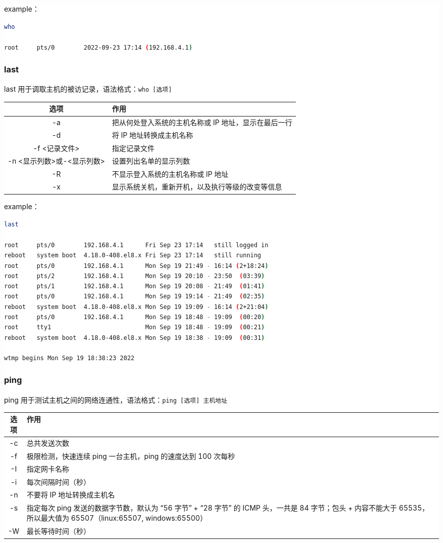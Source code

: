 example：

```bash
who

root     pts/0        2022-09-23 17:14 (192.168.4.1)
```

### last

last 用于调取主机的被访记录，语法格式：`who [选项]`

|  选项  |  作用  |
|  :----:  |  :----  |
|  -a  |  把从何处登入系统的主机名称或 IP 地址，显示在最后一行  |
|  -d  |  将 IP 地址转换成主机名称  |
|  -f <记录文件>  |  指定记录文件  |
|  -n <显示列数>或-<显示列数>  |  设置列出名单的显示列数  |
|  -R  |  不显示登入系统的主机名称或 IP 地址  |
|  -x  |  显示系统关机，重新开机，以及执行等级的改变等信息  |

example：

```bash
last

root     pts/0        192.168.4.1      Fri Sep 23 17:14   still logged in
reboot   system boot  4.18.0-408.el8.x Fri Sep 23 17:14   still running
root     pts/0        192.168.4.1      Mon Sep 19 21:49 - 16:14 (2+18:24)
root     pts/2        192.168.4.1      Mon Sep 19 20:10 - 23:50  (03:39)
root     pts/1        192.168.4.1      Mon Sep 19 20:08 - 21:49  (01:41)
root     pts/0        192.168.4.1      Mon Sep 19 19:14 - 21:49  (02:35)
reboot   system boot  4.18.0-408.el8.x Mon Sep 19 19:09 - 16:14 (2+21:04)
root     pts/0        192.168.4.1      Mon Sep 19 18:48 - 19:09  (00:20)
root     tty1                          Mon Sep 19 18:48 - 19:09  (00:21)
reboot   system boot  4.18.0-408.el8.x Mon Sep 19 18:38 - 19:09  (00:31)

wtmp begins Mon Sep 19 18:38:23 2022
```

### ping

ping 用于测试主机之间的网络连通性，语法格式：`ping [选项] 主机地址`

|  选项  |  作用  |
|  :----:  |  :----  |
|  -c  |  总共发送次数  |
|  -f  |  极限检测，快速连续 ping 一台主机，ping 的速度达到 100 次每秒  |
|  -I  |  指定网卡名称  |
|  -i  |  每次间隔时间（秒）  |
|  -n  |  不要将 IP 地址转换成主机名  |
|  -s  |  指定每次 ping 发送的数据字节数，默认为 “56 字节” + “28 字节” 的 ICMP 头，一共是 84 字节；包头 + 内容不能大于 65535，所以最大值为 65507（linux:65507, windows:65500）  |
|  -W  |  最长等待时间（秒）  |
